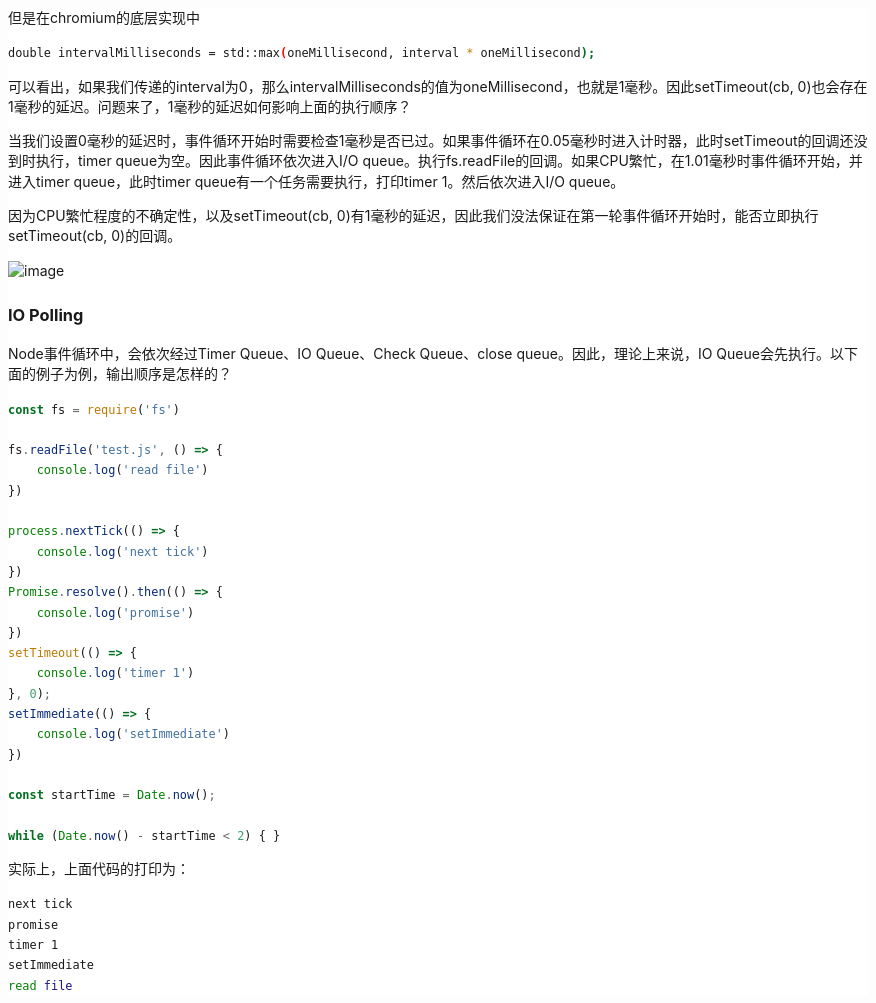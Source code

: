 但是在chromium的底层实现中

```bash
double intervalMilliseconds = std::max(oneMillisecond, interval * oneMillisecond);
```

可以看出，如果我们传递的interval为0，那么intervalMilliseconds的值为oneMillisecond，也就是1毫秒。因此setTimeout(cb, 0)也会存在1毫秒的延迟。问题来了，1毫秒的延迟如何影响上面的执行顺序？

当我们设置0毫秒的延迟时，事件循环开始时需要检查1毫秒是否已过。如果事件循环在0.05毫秒时进入计时器，此时setTimeout的回调还没到时执行，timer queue为空。因此事件循环依次进入I/O queue。执行fs.readFile的回调。如果CPU繁忙，在1.01毫秒时事件循环开始，并进入timer queue，此时timer queue有一个任务需要执行，打印timer 1。然后依次进入I/O queue。

因为CPU繁忙程度的不确定性，以及setTimeout(cb, 0)有1毫秒的延迟，因此我们没法保证在第一轮事件循环开始时，能否立即执行setTimeout(cb, 0)的回调。

![image](../../../imgs/node_71.jpg)


### IO Polling
Node事件循环中，会依次经过Timer Queue、IO Queue、Check Queue、close queue。因此，理论上来说，IO Queue会先执行。以下面的例子为例，输出顺序是怎样的？
```js
const fs = require('fs')

fs.readFile('test.js', () => {
    console.log('read file')
})

process.nextTick(() => {
    console.log('next tick')
})
Promise.resolve().then(() => {
    console.log('promise')
})
setTimeout(() => {
    console.log('timer 1')
}, 0);
setImmediate(() => {
    console.log('setImmediate')
})

const startTime = Date.now();

while (Date.now() - startTime < 2) { }
```

实际上，上面代码的打印为：

```bash
next tick
promise
timer 1
setImmediate
read file
```
